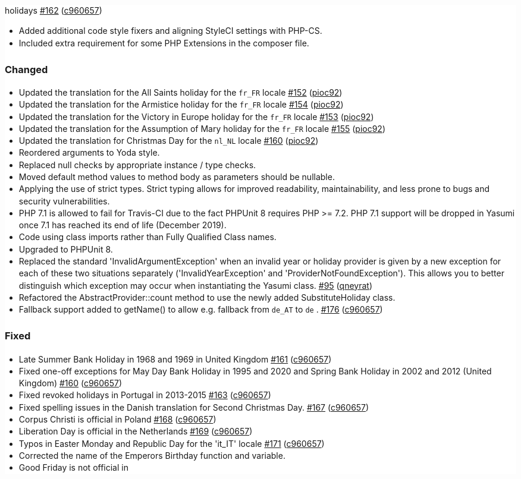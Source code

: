   holidays [\#162](https://github.com/azuyalabs/yasumi/pull/162) ([c960657](https://github.com/c960657))
- Added additional code style fixers and aligning StyleCI settings with PHP-CS.
- Included extra requirement for some PHP Extensions in the composer file.

### Changed

- Updated the translation for the All Saints holiday for the `fr_FR`
  locale [\#152](https://github.com/azuyalabs/yasumi/pull/152) ([pioc92](https://github.com/pioc92))
- Updated the translation for the Armistice holiday for the `fr_FR`
  locale [\#154](https://github.com/azuyalabs/yasumi/pull/154) ([pioc92](https://github.com/pioc92))
- Updated the translation for the Victory in Europe holiday for the `fr_FR`
  locale [\#153](https://github.com/azuyalabs/yasumi/pull/153) ([pioc92](https://github.com/pioc92))
- Updated the translation for the Assumption of Mary holiday for the `fr_FR`
  locale [\#155](https://github.com/azuyalabs/yasumi/pull/155) ([pioc92](https://github.com/pioc92))
- Updated the translation for Christmas Day for the `nl_NL`
  locale [\#160](https://github.com/azuyalabs/yasumi/pull/160) ([pioc92](https://github.com/pioc92))
- Reordered arguments to Yoda style.
- Replaced null checks by appropriate instance / type checks.
- Moved default method values to method body as parameters should be nullable.
- Applying the use of strict types. Strict typing allows for improved readability, maintainability, and less prone to
  bugs and security vulnerabilities.
- PHP 7.1 is allowed to fail for Travis-CI due to the fact PHPUnit 8 requires PHP >= 7.2. PHP 7.1 support will be
  dropped in Yasumi once 7.1 has reached its end of life (December 2019).
- Code using class imports rather than Fully Qualified Class names.
- Upgraded to PHPUnit 8.
- Replaced the standard 'InvalidArgumentException' when an invalid year or holiday provider is given by a new exception
  for each of these two situations separately ('InvalidYearException' and 'ProviderNotFoundException'). This allows you
  to better distinguish which exception may occur when instantiating the Yasumi
  class. [\#95](https://github.com/azuyalabs/yasumi/pull/95) ([qneyrat](https://github.com/qneyrat))
- Refactored the AbstractProvider::count method to use the newly added SubstituteHoliday class.
- Fallback support added to getName() to allow e.g. fallback from `de_AT` to `de`
  . [\#176](https://github.com/azuyalabs/yasumi/pull/176) ([c960657](https://github.com/c960657))

### Fixed

- Late Summer Bank Holiday in 1968 and 1969 in United
  Kingdom [\#161](https://github.com/azuyalabs/yasumi/pull/161) ([c960657](https://github.com/c960657))
- Fixed one-off exceptions for May Day Bank Holiday in 1995 and 2020 and Spring Bank Holiday in 2002 and 2012 (United
  Kingdom) [\#160](https://github.com/azuyalabs/yasumi/pull/160) ([c960657](https://github.com/c960657))
- Fixed revoked holidays in Portugal in
  2013-2015 [\#163](https://github.com/azuyalabs/yasumi/pull/163) ([c960657](https://github.com/c960657))
- Fixed spelling issues in the Danish translation for Second Christmas
  Day. [\#167](https://github.com/azuyalabs/yasumi/pull/167) ([c960657](https://github.com/c960657))
- Corpus Christi is official in
  Poland [\#168](https://github.com/azuyalabs/yasumi/pull/168) ([c960657](https://github.com/c960657))
- Liberation Day is official in the
  Netherlands [\#169](https://github.com/azuyalabs/yasumi/pull/169) ([c960657](https://github.com/c960657))
- Typos in Easter Monday and Republic Day for the 'it_IT'
  locale [\#171](https://github.com/azuyalabs/yasumi/pull/171) ([c960657](https://github.com/c960657))
- Corrected the name of the Emperors Birthday function and variable.
- Good Friday is not official in